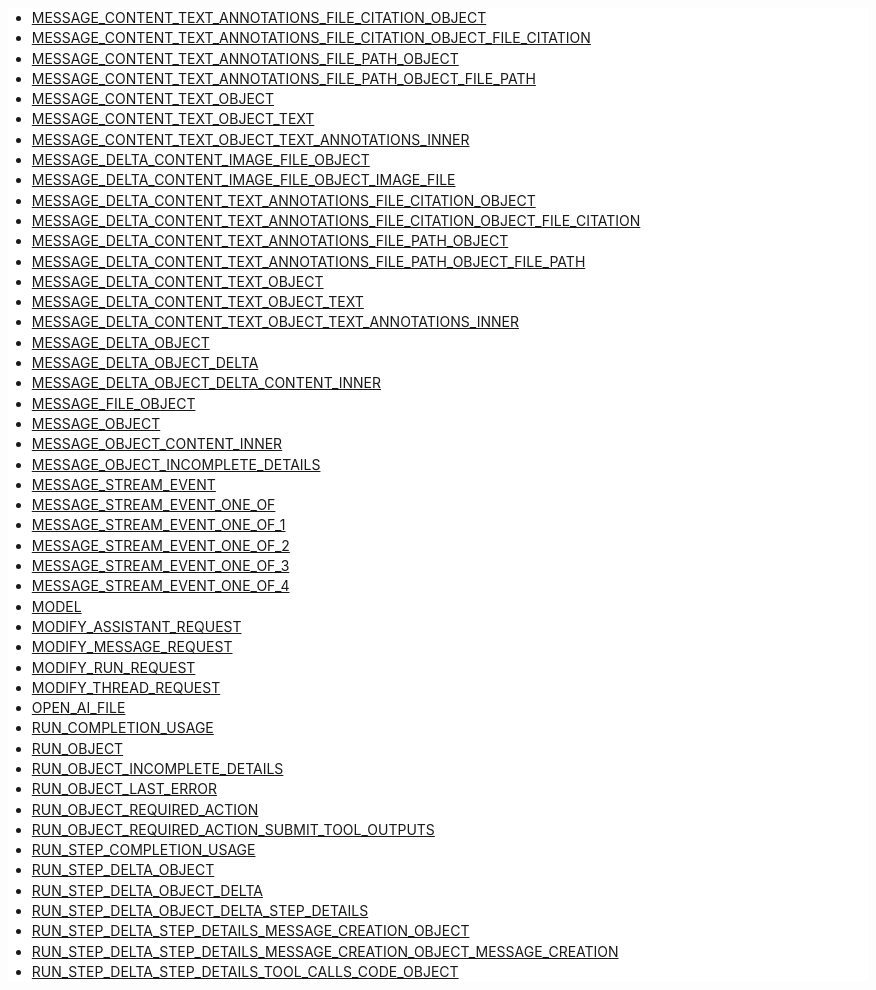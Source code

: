  - [MESSAGE_CONTENT_TEXT_ANNOTATIONS_FILE_CITATION_OBJECT](docs/MESSAGE_CONTENT_TEXT_ANNOTATIONS_FILE_CITATION_OBJECT.md)
 - [MESSAGE_CONTENT_TEXT_ANNOTATIONS_FILE_CITATION_OBJECT_FILE_CITATION](docs/MESSAGE_CONTENT_TEXT_ANNOTATIONS_FILE_CITATION_OBJECT_FILE_CITATION.md)
 - [MESSAGE_CONTENT_TEXT_ANNOTATIONS_FILE_PATH_OBJECT](docs/MESSAGE_CONTENT_TEXT_ANNOTATIONS_FILE_PATH_OBJECT.md)
 - [MESSAGE_CONTENT_TEXT_ANNOTATIONS_FILE_PATH_OBJECT_FILE_PATH](docs/MESSAGE_CONTENT_TEXT_ANNOTATIONS_FILE_PATH_OBJECT_FILE_PATH.md)
 - [MESSAGE_CONTENT_TEXT_OBJECT](docs/MESSAGE_CONTENT_TEXT_OBJECT.md)
 - [MESSAGE_CONTENT_TEXT_OBJECT_TEXT](docs/MESSAGE_CONTENT_TEXT_OBJECT_TEXT.md)
 - [MESSAGE_CONTENT_TEXT_OBJECT_TEXT_ANNOTATIONS_INNER](docs/MESSAGE_CONTENT_TEXT_OBJECT_TEXT_ANNOTATIONS_INNER.md)
 - [MESSAGE_DELTA_CONTENT_IMAGE_FILE_OBJECT](docs/MESSAGE_DELTA_CONTENT_IMAGE_FILE_OBJECT.md)
 - [MESSAGE_DELTA_CONTENT_IMAGE_FILE_OBJECT_IMAGE_FILE](docs/MESSAGE_DELTA_CONTENT_IMAGE_FILE_OBJECT_IMAGE_FILE.md)
 - [MESSAGE_DELTA_CONTENT_TEXT_ANNOTATIONS_FILE_CITATION_OBJECT](docs/MESSAGE_DELTA_CONTENT_TEXT_ANNOTATIONS_FILE_CITATION_OBJECT.md)
 - [MESSAGE_DELTA_CONTENT_TEXT_ANNOTATIONS_FILE_CITATION_OBJECT_FILE_CITATION](docs/MESSAGE_DELTA_CONTENT_TEXT_ANNOTATIONS_FILE_CITATION_OBJECT_FILE_CITATION.md)
 - [MESSAGE_DELTA_CONTENT_TEXT_ANNOTATIONS_FILE_PATH_OBJECT](docs/MESSAGE_DELTA_CONTENT_TEXT_ANNOTATIONS_FILE_PATH_OBJECT.md)
 - [MESSAGE_DELTA_CONTENT_TEXT_ANNOTATIONS_FILE_PATH_OBJECT_FILE_PATH](docs/MESSAGE_DELTA_CONTENT_TEXT_ANNOTATIONS_FILE_PATH_OBJECT_FILE_PATH.md)
 - [MESSAGE_DELTA_CONTENT_TEXT_OBJECT](docs/MESSAGE_DELTA_CONTENT_TEXT_OBJECT.md)
 - [MESSAGE_DELTA_CONTENT_TEXT_OBJECT_TEXT](docs/MESSAGE_DELTA_CONTENT_TEXT_OBJECT_TEXT.md)
 - [MESSAGE_DELTA_CONTENT_TEXT_OBJECT_TEXT_ANNOTATIONS_INNER](docs/MESSAGE_DELTA_CONTENT_TEXT_OBJECT_TEXT_ANNOTATIONS_INNER.md)
 - [MESSAGE_DELTA_OBJECT](docs/MESSAGE_DELTA_OBJECT.md)
 - [MESSAGE_DELTA_OBJECT_DELTA](docs/MESSAGE_DELTA_OBJECT_DELTA.md)
 - [MESSAGE_DELTA_OBJECT_DELTA_CONTENT_INNER](docs/MESSAGE_DELTA_OBJECT_DELTA_CONTENT_INNER.md)
 - [MESSAGE_FILE_OBJECT](docs/MESSAGE_FILE_OBJECT.md)
 - [MESSAGE_OBJECT](docs/MESSAGE_OBJECT.md)
 - [MESSAGE_OBJECT_CONTENT_INNER](docs/MESSAGE_OBJECT_CONTENT_INNER.md)
 - [MESSAGE_OBJECT_INCOMPLETE_DETAILS](docs/MESSAGE_OBJECT_INCOMPLETE_DETAILS.md)
 - [MESSAGE_STREAM_EVENT](docs/MESSAGE_STREAM_EVENT.md)
 - [MESSAGE_STREAM_EVENT_ONE_OF](docs/MESSAGE_STREAM_EVENT_ONE_OF.md)
 - [MESSAGE_STREAM_EVENT_ONE_OF_1](docs/MESSAGE_STREAM_EVENT_ONE_OF_1.md)
 - [MESSAGE_STREAM_EVENT_ONE_OF_2](docs/MESSAGE_STREAM_EVENT_ONE_OF_2.md)
 - [MESSAGE_STREAM_EVENT_ONE_OF_3](docs/MESSAGE_STREAM_EVENT_ONE_OF_3.md)
 - [MESSAGE_STREAM_EVENT_ONE_OF_4](docs/MESSAGE_STREAM_EVENT_ONE_OF_4.md)
 - [MODEL](docs/MODEL.md)
 - [MODIFY_ASSISTANT_REQUEST](docs/MODIFY_ASSISTANT_REQUEST.md)
 - [MODIFY_MESSAGE_REQUEST](docs/MODIFY_MESSAGE_REQUEST.md)
 - [MODIFY_RUN_REQUEST](docs/MODIFY_RUN_REQUEST.md)
 - [MODIFY_THREAD_REQUEST](docs/MODIFY_THREAD_REQUEST.md)
 - [OPEN_AI_FILE](docs/OPEN_AI_FILE.md)
 - [RUN_COMPLETION_USAGE](docs/RUN_COMPLETION_USAGE.md)
 - [RUN_OBJECT](docs/RUN_OBJECT.md)
 - [RUN_OBJECT_INCOMPLETE_DETAILS](docs/RUN_OBJECT_INCOMPLETE_DETAILS.md)
 - [RUN_OBJECT_LAST_ERROR](docs/RUN_OBJECT_LAST_ERROR.md)
 - [RUN_OBJECT_REQUIRED_ACTION](docs/RUN_OBJECT_REQUIRED_ACTION.md)
 - [RUN_OBJECT_REQUIRED_ACTION_SUBMIT_TOOL_OUTPUTS](docs/RUN_OBJECT_REQUIRED_ACTION_SUBMIT_TOOL_OUTPUTS.md)
 - [RUN_STEP_COMPLETION_USAGE](docs/RUN_STEP_COMPLETION_USAGE.md)
 - [RUN_STEP_DELTA_OBJECT](docs/RUN_STEP_DELTA_OBJECT.md)
 - [RUN_STEP_DELTA_OBJECT_DELTA](docs/RUN_STEP_DELTA_OBJECT_DELTA.md)
 - [RUN_STEP_DELTA_OBJECT_DELTA_STEP_DETAILS](docs/RUN_STEP_DELTA_OBJECT_DELTA_STEP_DETAILS.md)
 - [RUN_STEP_DELTA_STEP_DETAILS_MESSAGE_CREATION_OBJECT](docs/RUN_STEP_DELTA_STEP_DETAILS_MESSAGE_CREATION_OBJECT.md)
 - [RUN_STEP_DELTA_STEP_DETAILS_MESSAGE_CREATION_OBJECT_MESSAGE_CREATION](docs/RUN_STEP_DELTA_STEP_DETAILS_MESSAGE_CREATION_OBJECT_MESSAGE_CREATION.md)
 - [RUN_STEP_DELTA_STEP_DETAILS_TOOL_CALLS_CODE_OBJECT](docs/RUN_STEP_DELTA_STEP_DETAILS_TOOL_CALLS_CODE_OBJECT.md)